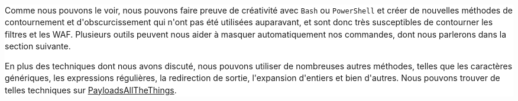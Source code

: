 Comme nous pouvons le voir, nous pouvons faire preuve de créativité avec `Bash` ou `PowerShell` et créer de nouvelles méthodes de contournement et d'obscurcissement qui n'ont pas été utilisées auparavant, et sont donc très susceptibles de contourner les filtres et les WAF. Plusieurs outils peuvent nous aider à masquer automatiquement nos commandes, dont nous parlerons dans la section suivante.

En plus des techniques dont nous avons discuté, nous pouvons utiliser de nombreuses autres méthodes, telles que les caractères génériques, les expressions régulières, la redirection de sortie, l'expansion d'entiers et bien d'autres. Nous pouvons trouver de telles techniques sur [PayloadsAllTheThings](https://github.com/swisskyrepo/PayloadsAllTheThings/tree/master/Command%20Injection#bypass-with-variable-expansion).